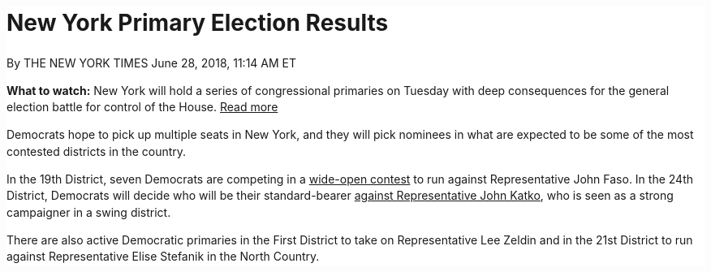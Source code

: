 </div>

<div id="main" class="eln-main" data-role="main">

# New York Primary Election Results

<div class="eln-meta">

<span class="eln-byline">By THE NEW YORK TIMES</span>
<span class="eln-date">June 28, 2018</span>,
<span class="eln-timestamp">11:14 AM ET</span>

</div>

<div id="eln-election-page" class="eln-base eln-election-page">

<div class="eln-content">

<div class="eln-description">

<span class="eln-text">**What to watch:** New York will hold a series of
congressional primaries on Tuesday with deep consequences for the
general election battle for control of the House.</span> [Read more](#)

<div class="eln-newsletter-container">

<div id="eln-newsletter">

</div>

</div>

<div class="eln-subscription-container">

<div id="eln-subscription">

</div>

</div>

<span class="eln-text">Democrats hope to pick up multiple seats in New
York, and they will pick nominees in what are expected to be some of the
most contested districts in the country.</span>

<span class="eln-text">In the 19th District, seven Democrats are
competing in a [wide-open
contest](https://www.nytimes3xbfgragh.onion/2018/06/12/nyregion/ny-house-democratic-19th-district-faso.html)
to run against Representative John Faso. In the 24th District, Democrats
will decide who will be their standard-bearer [against Representative
John
Katko](https://www.nytimes3xbfgragh.onion/2018/05/30/nyregion/perez-williams-katko-balter-syracuse-house-election.html),
who is seen as a strong campaigner in a swing district.</span>

<span class="eln-text">There are also active Democratic primaries in the
First District to take on Representative Lee Zeldin and in the 21st
District to run against Representative Elise Stefanik in the North
Country.</span>
